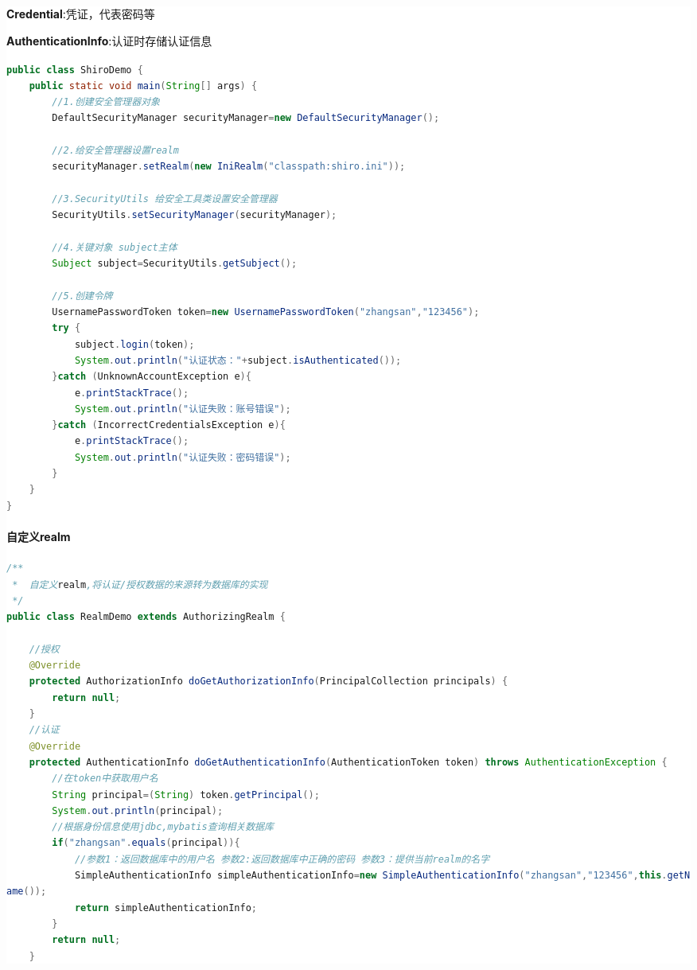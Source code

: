 **Credential**:凭证，代表密码等

**AuthenticationInfo**:认证时存储认证信息



```java
public class ShiroDemo {
    public static void main(String[] args) {
        //1.创建安全管理器对象
        DefaultSecurityManager securityManager=new DefaultSecurityManager();

        //2.给安全管理器设置realm
        securityManager.setRealm(new IniRealm("classpath:shiro.ini"));

        //3.SecurityUtils 给安全工具类设置安全管理器
        SecurityUtils.setSecurityManager(securityManager);

        //4.关键对象 subject主体
        Subject subject=SecurityUtils.getSubject();

        //5.创建令牌
        UsernamePasswordToken token=new UsernamePasswordToken("zhangsan","123456");
        try {
            subject.login(token);
            System.out.println("认证状态："+subject.isAuthenticated());
        }catch (UnknownAccountException e){
            e.printStackTrace();
            System.out.println("认证失败：账号错误");
        }catch (IncorrectCredentialsException e){
            e.printStackTrace();
            System.out.println("认证失败：密码错误");
        }
    }
}
```

#### 自定义realm

```java
/**
 *  自定义realm,将认证/授权数据的来源转为数据库的实现
 */
public class RealmDemo extends AuthorizingRealm {

    //授权
    @Override
    protected AuthorizationInfo doGetAuthorizationInfo(PrincipalCollection principals) {
        return null;
    }
    //认证
    @Override
    protected AuthenticationInfo doGetAuthenticationInfo(AuthenticationToken token) throws AuthenticationException {
        //在token中获取用户名
        String principal=(String) token.getPrincipal();
        System.out.println(principal);
        //根据身份信息使用jdbc,mybatis查询相关数据库
        if("zhangsan".equals(principal)){
            //参数1：返回数据库中的用户名 参数2:返回数据库中正确的密码 参数3：提供当前realm的名字
            SimpleAuthenticationInfo simpleAuthenticationInfo=new SimpleAuthenticationInfo("zhangsan","123456",this.getName());
            return simpleAuthenticationInfo;
        }
        return null;
    }
```